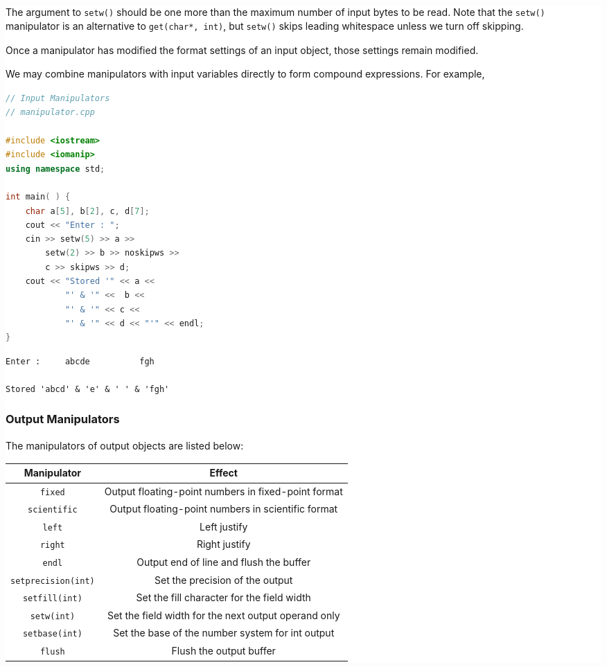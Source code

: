 The argument to `setw()` should be one more than the maximum number of input bytes to be read.  Note that the `setw()` manipulator is an alternative to `get(char*, int)`, but `setw()` skips leading whitespace unless we turn off skipping.

Once a manipulator has modified the format settings of an input object, those settings remain modified.

We may combine manipulators with input variables directly to form compound expressions. For example,

```cpp
// Input Manipulators
// manipulator.cpp

#include <iostream>
#include <iomanip>
using namespace std;

int main( ) {
	char a[5], b[2], c, d[7];
	cout << "Enter : ";
	cin >> setw(5) >> a >>
		setw(2) >> b >> noskipws >>
		c >> skipws >> d;
	cout << "Stored '" << a <<
			"' & '" <<  b <<
			"' & '" << c <<
			"' & '" << d << "'" << endl; 
}
```

```console
Enter :     abcde          fgh

Stored 'abcd' & 'e' & ' ' & 'fgh'
```

### Output Manipulators

The manipulators of output objects are listed below:

| Manipulator | Effect |
| :---: | :---: |
| `fixed` | Output floating-point numbers in fixed-point format |
| `scientific` | Output floating-point numbers in scientific format |
| `left` | Left justify |
| `right` | Right justify |
| `endl` | Output end of line and flush the buffer |
| `setprecision(int)` | Set the precision of the output |
| `setfill(int)` | Set the fill character for the field width |
| `setw(int)` | Set the field width for the next output operand only |
| `setbase(int)` | Set the base of the number system for int output |
| `flush` | Flush the output buffer |
